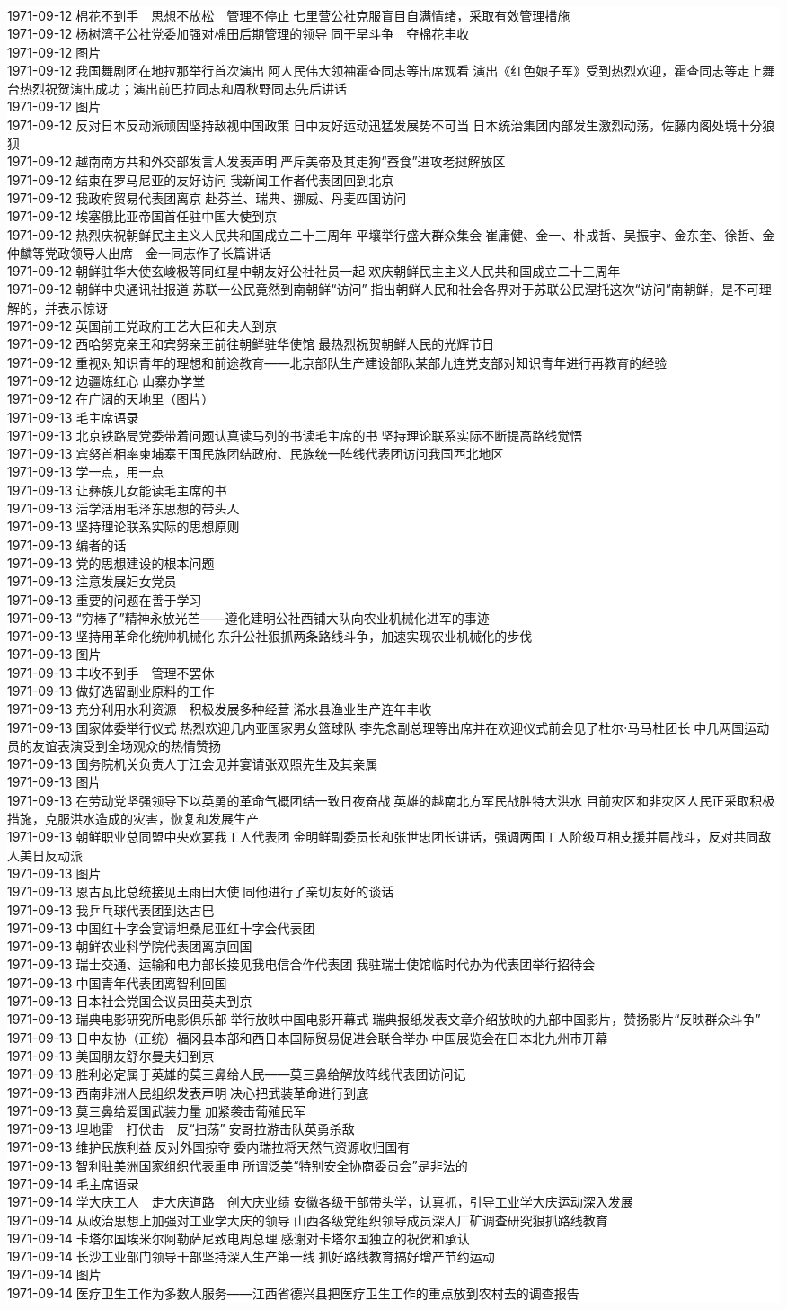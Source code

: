 1971-09-12 棉花不到手　思想不放松　管理不停止  七里营公社克服盲目自满情绪，采取有效管理措施  
1971-09-12 杨树湾子公社党委加强对棉田后期管理的领导  同干旱斗争　夺棉花丰收  
1971-09-12 图片  
1971-09-12 我国舞剧团在地拉那举行首次演出  阿人民伟大领袖霍查同志等出席观看  演出《红色娘子军》受到热烈欢迎，霍查同志等走上舞台热烈祝贺演出成功；演出前巴拉同志和周秋野同志先后讲话  
1971-09-12 图片  
1971-09-12 反对日本反动派顽固坚持敌视中国政策  日中友好运动迅猛发展势不可当  日本统治集团内部发生激烈动荡，佐藤内阁处境十分狼狈  
1971-09-12 越南南方共和外交部发言人发表声明  严斥美帝及其走狗“蚕食”进攻老挝解放区  
1971-09-12 结束在罗马尼亚的友好访问  我新闻工作者代表团回到北京  
1971-09-12 我政府贸易代表团离京  赴芬兰、瑞典、挪威、丹麦四国访问  
1971-09-12 埃塞俄比亚帝国首任驻中国大使到京  
1971-09-12 热烈庆祝朝鲜民主主义人民共和国成立二十三周年  平壤举行盛大群众集会  崔庸健、金一、朴成哲、吴振宇、金东奎、徐哲、金仲麟等党政领导人出席　金一同志作了长篇讲话  
1971-09-12 朝鲜驻华大使玄峻极等同红星中朝友好公社社员一起  欢庆朝鲜民主主义人民共和国成立二十三周年  
1971-09-12 朝鲜中央通讯社报道  苏联一公民竟然到南朝鲜“访问”  指出朝鲜人民和社会各界对于苏联公民涅托这次“访问”南朝鲜，是不可理解的，并表示惊讶  
1971-09-12 英国前工党政府工艺大臣和夫人到京  
1971-09-12 西哈努克亲王和宾努亲王前往朝鲜驻华使馆  最热烈祝贺朝鲜人民的光辉节日  
1971-09-12 重视对知识青年的理想和前途教育——北京部队生产建设部队某部九连党支部对知识青年进行再教育的经验  
1971-09-12 边疆炼红心  山寨办学堂  
1971-09-12 在广阔的天地里（图片）  
1971-09-13 毛主席语录  
1971-09-13 北京铁路局党委带着问题认真读马列的书读毛主席的书  坚持理论联系实际不断提高路线觉悟  
1971-09-13 宾努首相率柬埔寨王国民族团结政府、民族统一阵线代表团访问我国西北地区  
1971-09-13 学一点，用一点  
1971-09-13 让彝族儿女能读毛主席的书  
1971-09-13 活学活用毛泽东思想的带头人  
1971-09-13 坚持理论联系实际的思想原则  
1971-09-13 编者的话  
1971-09-13 党的思想建设的根本问题  
1971-09-13 注意发展妇女党员  
1971-09-13 重要的问题在善于学习  
1971-09-13 “穷棒子”精神永放光芒——遵化建明公社西铺大队向农业机械化进军的事迹  
1971-09-13 坚持用革命化统帅机械化  东升公社狠抓两条路线斗争，加速实现农业机械化的步伐  
1971-09-13 图片  
1971-09-13 丰收不到手　管理不罢休  
1971-09-13 做好选留副业原料的工作  
1971-09-13 充分利用水利资源　积极发展多种经营  浠水县渔业生产连年丰收  
1971-09-13 国家体委举行仪式  热烈欢迎几内亚国家男女篮球队  李先念副总理等出席并在欢迎仪式前会见了杜尔·马马杜团长  中几两国运动员的友谊表演受到全场观众的热情赞扬  
1971-09-13 国务院机关负责人丁江会见并宴请张双照先生及其亲属  
1971-09-13 图片  
1971-09-13 在劳动党坚强领导下以英勇的革命气概团结一致日夜奋战  英雄的越南北方军民战胜特大洪水  目前灾区和非灾区人民正采取积极措施，克服洪水造成的灾害，恢复和发展生产  
1971-09-13 朝鲜职业总同盟中央欢宴我工人代表团  金明鲜副委员长和张世忠团长讲话，强调两国工人阶级互相支援并肩战斗，反对共同敌人美日反动派  
1971-09-13 图片  
1971-09-13 恩古瓦比总统接见王雨田大使  同他进行了亲切友好的谈话  
1971-09-13 我乒乓球代表团到达古巴  
1971-09-13 中国红十字会宴请坦桑尼亚红十字会代表团  
1971-09-13 朝鲜农业科学院代表团离京回国  
1971-09-13 瑞士交通、运输和电力部长接见我电信合作代表团  我驻瑞士使馆临时代办为代表团举行招待会  
1971-09-13 中国青年代表团离智利回国  
1971-09-13 日本社会党国会议员田英夫到京  
1971-09-13 瑞典电影研究所电影俱乐部  举行放映中国电影开幕式  瑞典报纸发表文章介绍放映的九部中国影片，赞扬影片“反映群众斗争”  
1971-09-13 日中友协（正统）福冈县本部和西日本国际贸易促进会联合举办  中国展览会在日本北九州市开幕  
1971-09-13 美国朋友舒尔曼夫妇到京  
1971-09-13 胜利必定属于英雄的莫三鼻给人民——莫三鼻给解放阵线代表团访问记  
1971-09-13 西南非洲人民组织发表声明  决心把武装革命进行到底  
1971-09-13 莫三鼻给爱国武装力量  加紧袭击葡殖民军  
1971-09-13 埋地雷　打伏击　反“扫荡”  安哥拉游击队英勇杀敌  
1971-09-13 维护民族利益  反对外国掠夺  委内瑞拉将天然气资源收归国有  
1971-09-13 智利驻美洲国家组织代表重申  所谓泛美“特别安全协商委员会”是非法的  
1971-09-14 毛主席语录  
1971-09-14 学大庆工人　走大庆道路　创大庆业绩  安徽各级干部带头学，认真抓，引导工业学大庆运动深入发展  
1971-09-14 从政治思想上加强对工业学大庆的领导  山西各级党组织领导成员深入厂矿调查研究狠抓路线教育  
1971-09-14 卡塔尔国埃米尔阿勒萨尼致电周总理  感谢对卡塔尔国独立的祝贺和承认  
1971-09-14 长沙工业部门领导干部坚持深入生产第一线  抓好路线教育搞好增产节约运动  
1971-09-14 图片  
1971-09-14 医疗卫生工作为多数人服务——江西省德兴县把医疗卫生工作的重点放到农村去的调查报告  